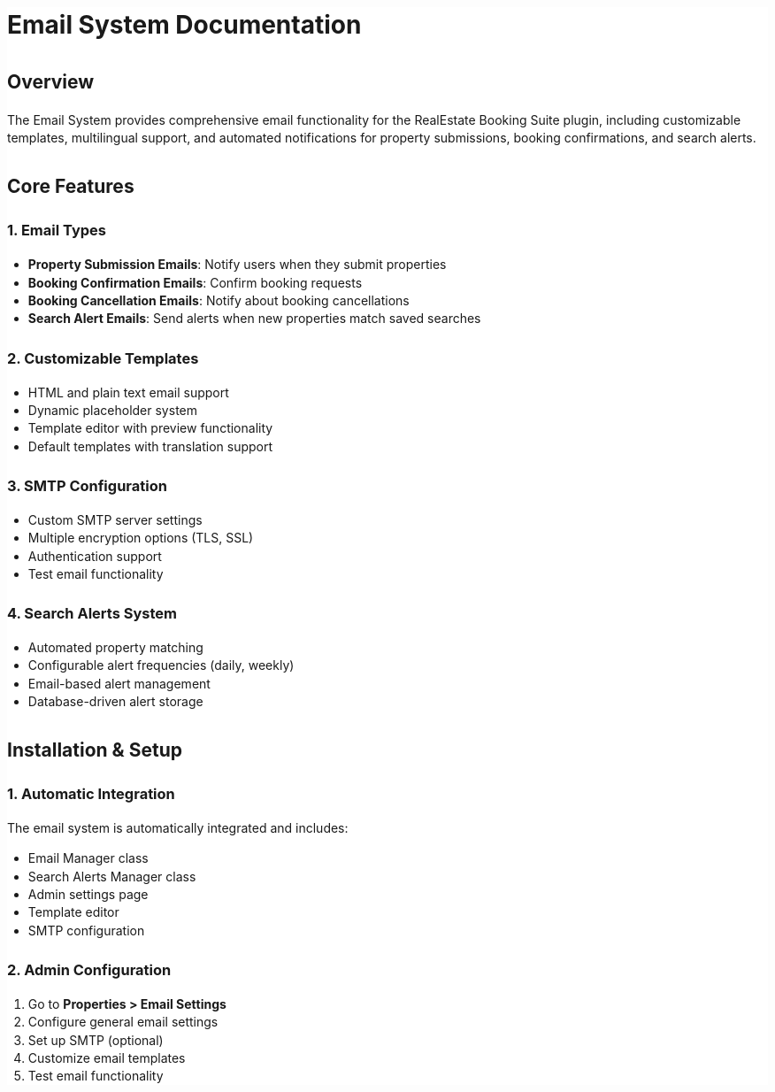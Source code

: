# Email System Documentation

## Overview

The Email System provides comprehensive email functionality for the RealEstate Booking Suite plugin, including customizable templates, multilingual support, and automated notifications for property submissions, booking confirmations, and search alerts.

## Core Features

### 1. **Email Types**
- **Property Submission Emails**: Notify users when they submit properties
- **Booking Confirmation Emails**: Confirm booking requests
- **Booking Cancellation Emails**: Notify about booking cancellations
- **Search Alert Emails**: Send alerts when new properties match saved searches

### 2. **Customizable Templates**
- HTML and plain text email support
- Dynamic placeholder system
- Template editor with preview functionality
- Default templates with translation support

### 3. **SMTP Configuration**
- Custom SMTP server settings
- Multiple encryption options (TLS, SSL)
- Authentication support
- Test email functionality

### 4. **Search Alerts System**
- Automated property matching
- Configurable alert frequencies (daily, weekly)
- Email-based alert management
- Database-driven alert storage

## Installation & Setup

### 1. **Automatic Integration**
The email system is automatically integrated and includes:
- Email Manager class
- Search Alerts Manager class
- Admin settings page
- Template editor
- SMTP configuration

### 2. **Admin Configuration**
1. Go to **Properties > Email Settings**
2. Configure general email settings
3. Set up SMTP (optional)
4. Customize email templates
5. Test email functionality
